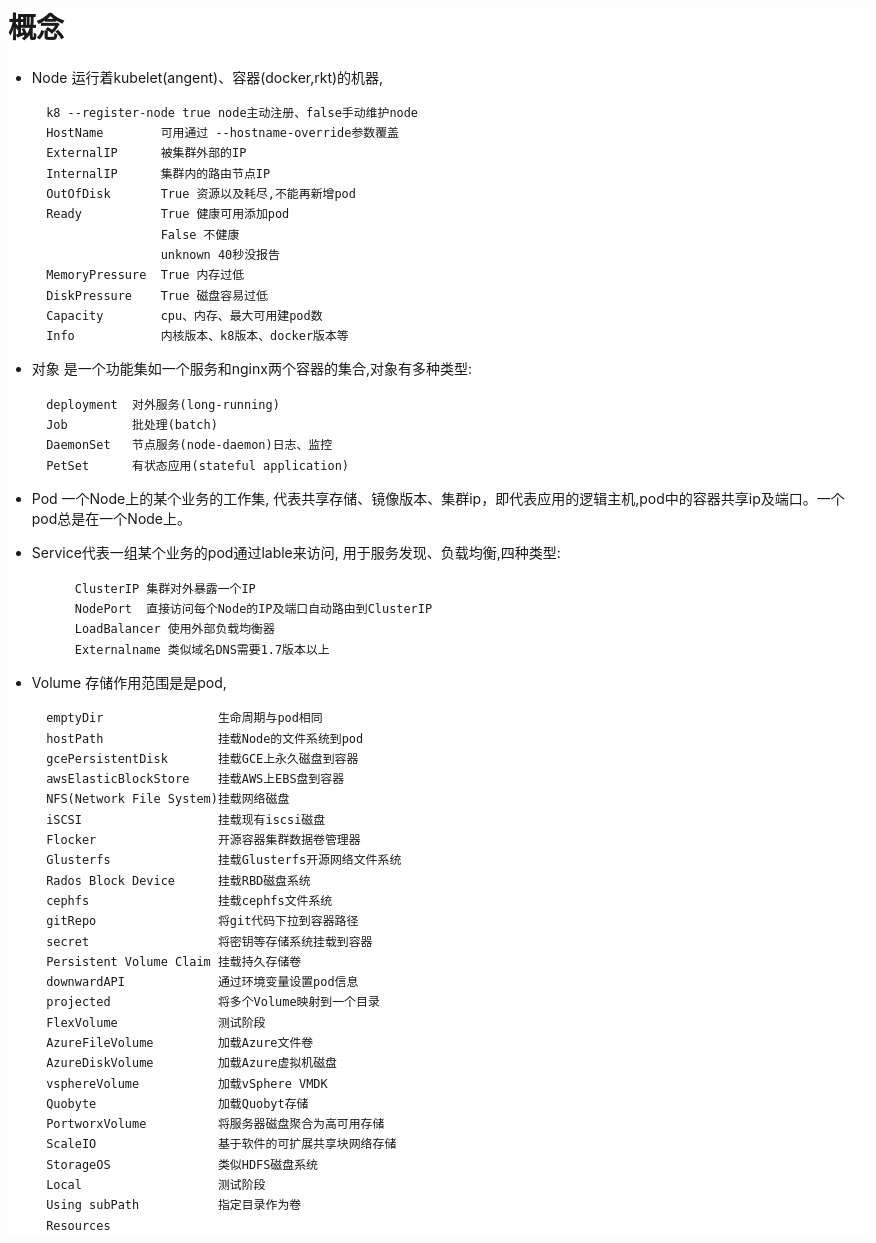 # 概念
- Node 运行着kubelet(angent)、容器(docker,rkt)的机器,

        k8 --register-node true node主动注册、false手动维护node
        HostName        可用通过 --hostname-override参数覆盖
        ExternalIP      被集群外部的IP
        InternalIP      集群内的路由节点IP
        OutOfDisk       True 资源以及耗尽,不能再新增pod
        Ready           True 健康可用添加pod
                        False 不健康
                        unknown 40秒没报告
        MemoryPressure  True 内存过低
        DiskPressure    True 磁盘容易过低
        Capacity        cpu、内存、最大可用建pod数
        Info            内核版本、k8版本、docker版本等
        
- 对象 是一个功能集如一个服务和nginx两个容器的集合,对象有多种类型:
        
        deployment  对外服务(long-running)
        Job         批处理(batch)
        DaemonSet   节点服务(node-daemon)日志、监控
        PetSet      有状态应用(stateful application)
        
- Pod 一个Node上的某个业务的工作集, 代表共享存储、镜像版本、集群ip，即代表应用的逻辑主机,pod中的容器共享ip及端口。一个pod总是在一个Node上。
- Service代表一组某个业务的pod通过lable来访问, 用于服务发现、负载均衡,四种类型:

            ClusterIP 集群对外暴露一个IP
            NodePort  直接访问每个Node的IP及端口自动路由到ClusterIP
            LoadBalancer 使用外部负载均衡器
            Externalname 类似域名DNS需要1.7版本以上
- Volume 存储作用范围是是pod,
        
        emptyDir                生命周期与pod相同
        hostPath                挂载Node的文件系统到pod
        gcePersistentDisk       挂载GCE上永久磁盘到容器
        awsElasticBlockStore    挂载AWS上EBS盘到容器
        NFS(Network File System)挂载网络磁盘
        iSCSI                   挂载现有iscsi磁盘
        Flocker                 开源容器集群数据卷管理器
        Glusterfs               挂载Glusterfs开源网络文件系统
        Rados Block Device      挂载RBD磁盘系统
        cephfs                  挂载cephfs文件系统
        gitRepo                 将git代码下拉到容器路径
        secret                  将密钥等存储系统挂载到容器
        Persistent Volume Claim 挂载持久存储卷
        downwardAPI             通过环境变量设置pod信息
        projected               将多个Volume映射到一个目录
        FlexVolume              测试阶段
        AzureFileVolume         加载Azure文件卷
        AzureDiskVolume         加载Azure虚拟机磁盘
        vsphereVolume           加载vSphere VMDK
        Quobyte                 加载Quobyt存储
        PortworxVolume          将服务器磁盘聚合为高可用存储
        ScaleIO                 基于软件的可扩展共享块网络存储
        StorageOS               类似HDFS磁盘系统
        Local                   测试阶段
        Using subPath           指定目录作为卷
        Resources
            
